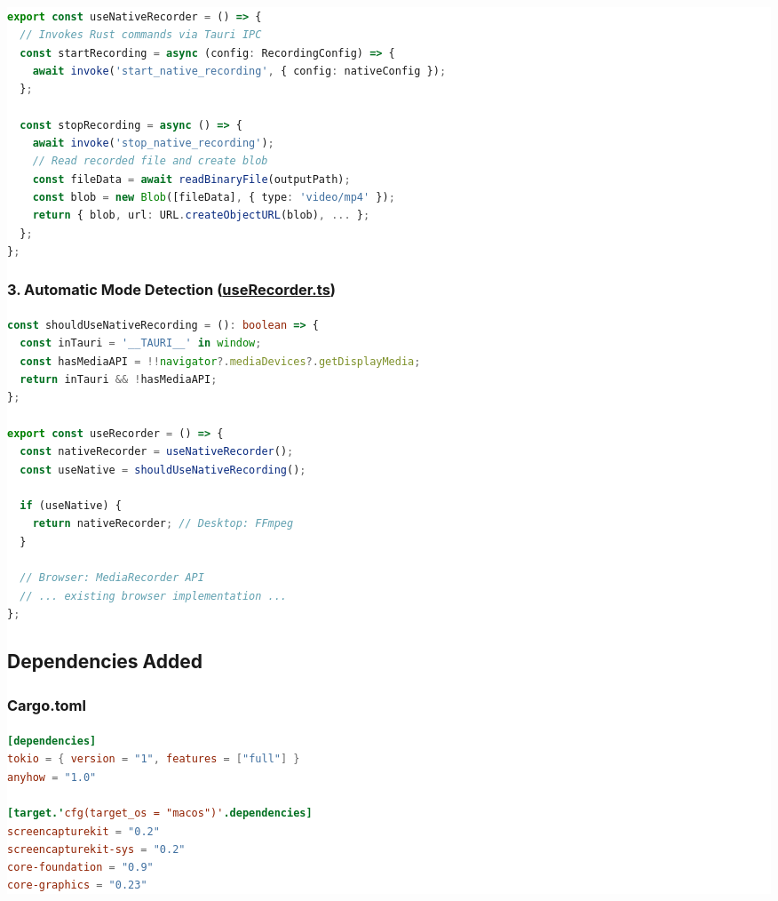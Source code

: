 ```typescript
export const useNativeRecorder = () => {
  // Invokes Rust commands via Tauri IPC
  const startRecording = async (config: RecordingConfig) => {
    await invoke('start_native_recording', { config: nativeConfig });
  };

  const stopRecording = async () => {
    await invoke('stop_native_recording');
    // Read recorded file and create blob
    const fileData = await readBinaryFile(outputPath);
    const blob = new Blob([fileData], { type: 'video/mp4' });
    return { blob, url: URL.createObjectURL(blob), ... };
  };
};
```

### 3. Automatic Mode Detection ([useRecorder.ts](src/hooks/useRecorder.ts))

```typescript
const shouldUseNativeRecording = (): boolean => {
  const inTauri = '__TAURI__' in window;
  const hasMediaAPI = !!navigator?.mediaDevices?.getDisplayMedia;
  return inTauri && !hasMediaAPI;
};

export const useRecorder = () => {
  const nativeRecorder = useNativeRecorder();
  const useNative = shouldUseNativeRecording();

  if (useNative) {
    return nativeRecorder; // Desktop: FFmpeg
  }

  // Browser: MediaRecorder API
  // ... existing browser implementation ...
};
```

## Dependencies Added

### Cargo.toml
```toml
[dependencies]
tokio = { version = "1", features = ["full"] }
anyhow = "1.0"

[target.'cfg(target_os = "macos")'.dependencies]
screencapturekit = "0.2"
screencapturekit-sys = "0.2"
core-foundation = "0.9"
core-graphics = "0.23"
```
